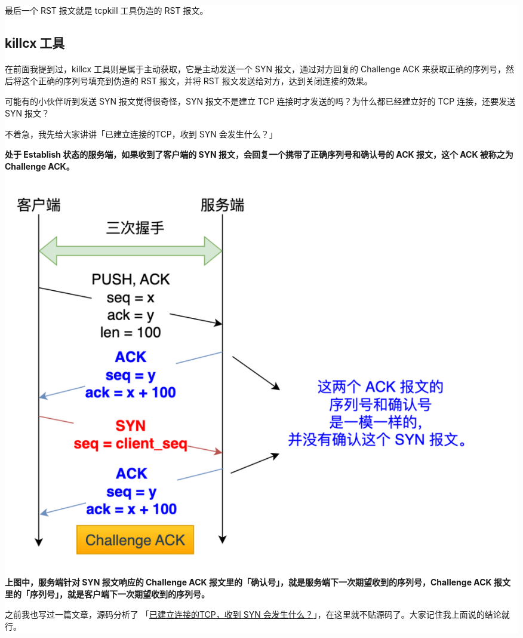 最后一个 RST 报文就是 tcpkill 工具伪造的 RST 报文。

## killcx 工具

在前面我提到过，killcx 工具则是属于主动获取，它是主动发送一个 SYN 报文，通过对方回复的 Challenge ACK 来获取正确的序列号，然后将这个正确的序列号填充到伪造的 RST 报文，并将  RST 报文发送给对方，达到关闭连接的效果。

可能有的小伙伴听到发送 SYN 报文觉得很奇怪，SYN 报文不是建立 TCP 连接时才发送的吗？为什么都已经建立好的 TCP 连接，还要发送 SYN 报文？

不着急，我先给大家讲讲「已建立连接的TCP，收到 SYN 会发生什么？」

**处于 Establish 状态的服务端，如果收到了客户端的 SYN 报文，会回复一个携带了正确序列号和确认号的 ACK 报文，这个 ACK 被称之为 Challenge ACK。**

![图片](墙是这样干掉TCP连接的.assets/640-1674120253011.png)

**上图中，服务端针对 SYN 报文响应的 Challenge ACK 报文里的「确认号」，就是服务端下一次期望收到的序列号，Challenge ACK 报文里的「序列号」，就是客户端下一次期望收到的序列号。**

之前我也写过一篇文章，源码分析了 「[已建立连接的TCP，收到 SYN 会发生什么？](https://mp.weixin.qq.com/s?__biz=MzUxODAzNDg4NQ==&mid=2247498170&idx=1&sn=8016a3ae1c7453dfa38062d84af820a9&scene=21#wechat_redirect)」，在这里就不贴源码了。大家记住我上面说的结论就行。
